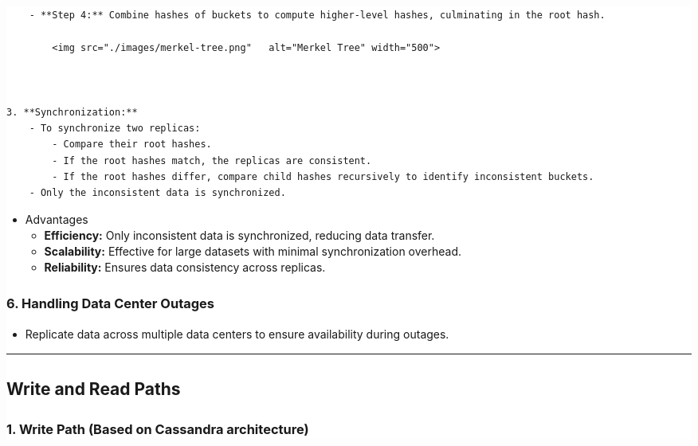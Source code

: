         - **Step 4:** Combine hashes of buckets to compute higher-level hashes, culminating in the root hash.

            <img src="./images/merkel-tree.png"   alt="Merkel Tree" width="500">



    3. **Synchronization:**
        - To synchronize two replicas:
            - Compare their root hashes.
            - If the root hashes match, the replicas are consistent.
            - If the root hashes differ, compare child hashes recursively to identify inconsistent buckets.
        - Only the inconsistent data is synchronized.

- Advantages
    - **Efficiency:** Only inconsistent data is synchronized, reducing data transfer.
    - **Scalability:** Effective for large datasets with minimal synchronization overhead.
    - **Reliability:** Ensures data consistency across replicas.


### 6. Handling Data Center Outages
- Replicate data across multiple data centers to ensure availability during outages.

---

## Write and Read Paths
### 1. Write Path (Based on Cassandra architecture)

<div style="margin-left:3rem">